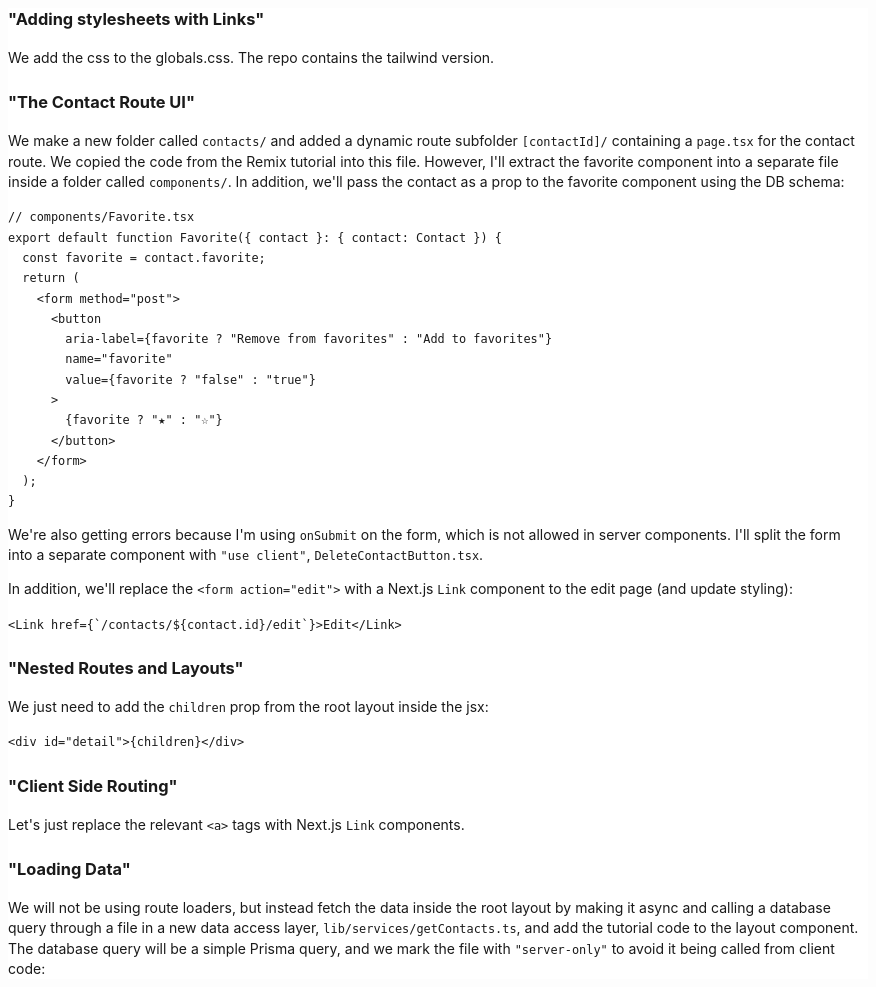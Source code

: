 ### "Adding stylesheets with Links"

We add the css to the globals.css. The repo contains the tailwind version.

### "The Contact Route UI"

We make a new folder called `contacts/` and added a dynamic route subfolder `[contactId]/` containing a `page.tsx` for the contact route. We copied the code from the Remix tutorial into this file. However, I'll extract the favorite component into a separate file inside a folder called `components/`. In addition, we'll pass the contact as a prop to the favorite component using the DB schema:

```tsx
// components/Favorite.tsx
export default function Favorite({ contact }: { contact: Contact }) {
  const favorite = contact.favorite;
  return (
    <form method="post">
      <button
        aria-label={favorite ? "Remove from favorites" : "Add to favorites"}
        name="favorite"
        value={favorite ? "false" : "true"}
      >
        {favorite ? "★" : "☆"}
      </button>
    </form>
  );
}
```

We're also getting errors because I'm using `onSubmit` on the form, which is not allowed in server components. I'll split the form into a separate component with `"use client"`, `DeleteContactButton.tsx`.

In addition, we'll replace the `<form action="edit">` with a Next.js `Link` component to the edit page (and update styling):

```tsx
<Link href={`/contacts/${contact.id}/edit`}>Edit</Link>
```

### "Nested Routes and Layouts"

We just need to add the `children` prop from the root layout inside the jsx:

```tsx
<div id="detail">{children}</div>
```

### "Client Side Routing"

Let's just replace the relevant `<a>` tags with Next.js `Link` components.

### "Loading Data"

We will not be using route loaders, but instead fetch the data inside the root layout by making it async and calling a database query through a file in a new data access layer, `lib/services/getContacts.ts`, and add the tutorial code to the layout component. The database query will be a simple Prisma query, and we mark the file with `"server-only"` to avoid it being called from client code:
